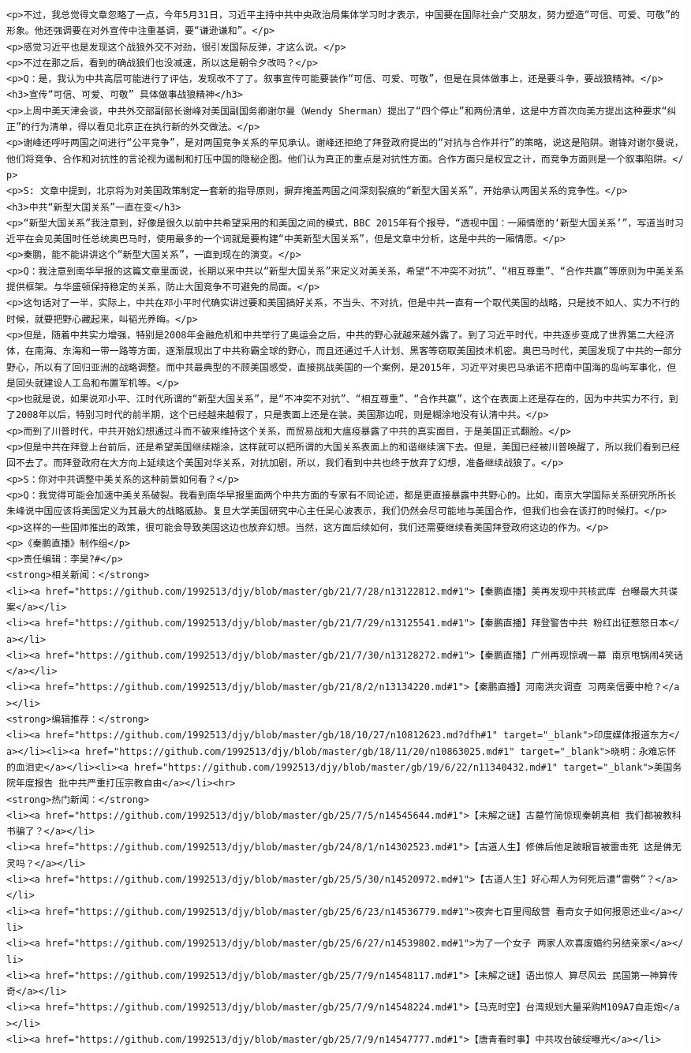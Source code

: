 ```
<p>不过，我总觉得文章忽略了一点，今年5月31日，习近平主持中共中央政治局集体学习时才表示，中国要在国际社会广交朋友，努力塑造“可信、可爱、可敬”的形象。他还强调要在对外宣传中注重基调，要“谦逊谦和”。</p>
<p>感觉习近平也是发现这个战狼外交不对劲，很引发国际反弹，才这么说。</p>
<p>不过在那之后，看到的确战狼们也没减速，所以这是朝令夕改吗？</p>
<p>Q：是，我认为中共高层可能进行了评估，发现改不了了。叙事宣传可能要装作“可信、可爱、可敬”，但是在具体做事上，还是要斗争，要战狼精神。</p>
<h3>宣传“可信、可爱、可敬” 具体做事战狼精神</h3>
<p>上周中美天津会谈，中共外交部副部长谢峰对美国副国务卿谢尔曼（Wendy Sherman）提出了“四个停止”和两份清单，这是中方首次向美方提出这种要求“纠正”的行为清单，得以看见北京正在执行新的外交做法。</p>
<p>谢峰还呼吁两国之间进行“公平竞争”，是对两国竞争关系的罕见承认。谢峰还拒绝了拜登政府提出的“对抗与合作并行”的策略，说这是陷阱。谢锋对谢尔曼说，他们将竞争、合作和对抗性的言论视为遏制和打压中国的隐秘企图。他们认为真正的重点是对抗性方面。合作方面只是权宜之计，而竞争方面则是一个叙事陷阱。</p>
<p>S: 文章中提到，北京将为对美国政策制定一套新的指导原则，摒弃掩盖两国之间深刻裂痕的“新型大国关系”，开始承认两国关系的竞争性。</p>
<h3>中共“新型大国关系”一直在变</h3>
<p>“新型大国关系”我注意到，好像是很久以前中共希望采用的和美国之间的模式，BBC 2015年有个报导，“透视中国：一厢情愿的‘新型大国关系’”，写道当时习近平在会见美国时任总统奥巴马时，使用最多的一个词就是要构建“中美新型大国关系”，但是文章中分析，这是中共的一厢情愿。</p>
<p>秦鹏，能不能讲讲这个“新型大国关系”，一直到现在的演变。</p>
<p>Q：我注意到南华早报的这篇文章里面说，长期以来中共以“新型大国关系”来定义对美关系，希望“不冲突不对抗”、“相互尊重”、“合作共赢”等原则为中美关系提供框架。与华盛顿保持稳定的关系，防止大国竞争不可避免的局面。</p>
<p>这句话对了一半，实际上，中共在邓小平时代确实讲过要和美国搞好关系，不当头、不对抗，但是中共一直有一个取代美国的战略，只是技不如人、实力不行的时候，就要把野心藏起来，叫韬光养晦。</p>
<p>但是，随着中共实力增强，特别是2008年金融危机和中共举行了奥运会之后，中共的野心就越来越外露了。到了习近平时代，中共逐步变成了世界第二大经济体，在南海、东海和一带一路等方面，逐渐展现出了中共称霸全球的野心，而且还通过千人计划、黑客等窃取美国技术机密。奥巴马时代，美国发现了中共的一部分野心，所以有了回归亚洲的战略调整。而中共最典型的不顾美国感受，直接挑战美国的一个案例，是2015年，习近平对奥巴马承诺不把南中国海的岛屿军事化，但是回头就建设人工岛和布置军机等。</p>
<p>也就是说，如果说邓小平、江时代所谓的“新型大国关系”，是“不冲突不对抗”、“相互尊重”、“合作共赢”，这个在表面上还是存在的，因为中共实力不行，到了2008年以后，特别习时代的前半期，这个已经越来越假了，只是表面上还是在装。美国那边呢，则是糊涂地没有认清中共。</p>
<p>而到了川普时代，中共开始幻想通过斗而不破来维持这个关系，而贸易战和大瘟疫暴露了中共的真实面目，于是美国正式翻脸。</p>
<p>但是中共在拜登上台前后，还是希望美国继续糊涂，这样就可以把所谓的大国关系表面上的和谐继续演下去。但是，美国已经被川普唤醒了，所以我们看到已经回不去了。而拜登政府在大方向上延续这个美国对华关系，对抗加剧，所以，我们看到中共也终于放弃了幻想，准备继续战狼了。</p>
<p>S：你对中共调整中美关系的这种前景如何看？</p>
<p>Q：我觉得可能会加速中美关系破裂。我看到南华早报里面两个中共方面的专家有不同论述，都是更直接暴露中共野心的。比如，南京大学国际关系研究所所长朱峰说中国应该将美国定义为其最大的战略威胁。复旦大学美国研究中心主任吴心波表示，我们仍然会尽可能地与美国合作，但我们也会在该打的时候打。</p>
<p>这样的一些国师推出的政策，很可能会导致美国这边也放弃幻想。当然，这方面后续如何，我们还需要继续看美国拜登政府这边的作为。</p>
<p>《秦鹏直播》制作组</p>
<p>责任编辑：李昊?#</p>
<strong>相关新闻：</strong>
<li><a href="https://github.com/1992513/djy/blob/master/gb/21/7/28/n13122812.md#1">【秦鹏直播】美再发现中共核武库 台曝最大共谍案</a></li>
<li><a href="https://github.com/1992513/djy/blob/master/gb/21/7/29/n13125541.md#1">【秦鹏直播】拜登警告中共 粉红出征惹怒日本</a></li>
<li><a href="https://github.com/1992513/djy/blob/master/gb/21/7/30/n13128272.md#1">【秦鹏直播】广州再现惊魂一幕 南京甩锅闹4笑话</a></li>
<li><a href="https://github.com/1992513/djy/blob/master/gb/21/8/2/n13134220.md#1">【秦鹏直播】河南洪灾调查 习两亲信要中枪？</a></li>
<strong>编辑推荐：</strong>
<li><a href="https://github.com/1992513/djy/blob/master/gb/18/10/27/n10812623.md?dfh#1" target="_blank">印度媒体报道东方</a></li><li><a href="https://github.com/1992513/djy/blob/master/gb/18/11/20/n10863025.md#1" target="_blank">晓明：永难忘怀的血泪史</a></li><li><a href="https://github.com/1992513/djy/blob/master/gb/19/6/22/n11340432.md#1" target="_blank">美国务院年度报告 批中共严重打压宗教自由</a></li><hr>
<strong>热门新闻：</strong>
<li><a href="https://github.com/1992513/djy/blob/master/gb/25/7/5/n14545644.md#1">【未解之谜】古墓竹简惊现秦朝真相 我们都被教科书骗了？</a></li>
<li><a href="https://github.com/1992513/djy/blob/master/gb/24/8/1/n14302523.md#1">【古道人生】修佛后他足跛眼盲被雷击死 这是佛无灵吗？</a></li>
<li><a href="https://github.com/1992513/djy/blob/master/gb/25/5/30/n14520972.md#1">【古道人生】好心帮人为何死后遭“雷劈”？</a></li>
<li><a href="https://github.com/1992513/djy/blob/master/gb/25/6/23/n14536779.md#1">夜奔七百里闯敌营 看奇女子如何报恩还业</a></li>
<li><a href="https://github.com/1992513/djy/blob/master/gb/25/6/27/n14539802.md#1">为了一个女子 两家人欢喜废婚约另结亲家</a></li>
<li><a href="https://github.com/1992513/djy/blob/master/gb/25/7/9/n14548117.md#1">【未解之谜】语出惊人 算尽风云 民国第一神算传奇</a></li>
<li><a href="https://github.com/1992513/djy/blob/master/gb/25/7/9/n14548224.md#1">【马克时空】台湾规划大量采购M109A7自走炮</a></li>
<li><a href="https://github.com/1992513/djy/blob/master/gb/25/7/9/n14547777.md#1">【唐青看时事】中共攻台破绽曝光</a></li>
```